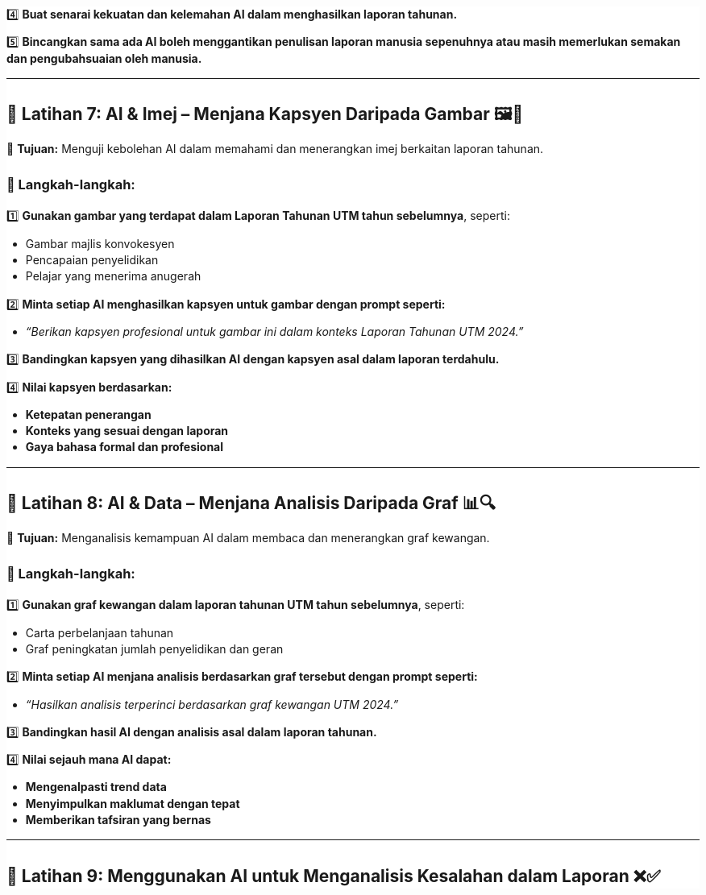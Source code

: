 4️⃣ **Buat senarai kekuatan dan kelemahan AI dalam menghasilkan laporan tahunan.**

5️⃣ **Bincangkan sama ada AI boleh menggantikan penulisan laporan manusia sepenuhnya atau masih memerlukan semakan dan pengubahsuaian oleh manusia.**

---

## **🔹 Latihan 7: AI & Imej – Menjana Kapsyen Daripada Gambar 🖼️📜**

📌 **Tujuan:** Menguji kebolehan AI dalam memahami dan menerangkan imej berkaitan laporan tahunan.

### **📝 Langkah-langkah:**

1️⃣ **Gunakan gambar yang terdapat dalam Laporan Tahunan UTM tahun sebelumnya**, seperti:
   - Gambar majlis konvokesyen
   - Pencapaian penyelidikan
   - Pelajar yang menerima anugerah

2️⃣ **Minta setiap AI menghasilkan kapsyen untuk gambar dengan prompt seperti:**
   - *“Berikan kapsyen profesional untuk gambar ini dalam konteks Laporan Tahunan UTM 2024.”*

3️⃣ **Bandingkan kapsyen yang dihasilkan AI dengan kapsyen asal dalam laporan terdahulu.**

4️⃣ **Nilai kapsyen berdasarkan:**
   - **Ketepatan penerangan**
   - **Konteks yang sesuai dengan laporan**
   - **Gaya bahasa formal dan profesional**

---

## **🔹 Latihan 8: AI & Data – Menjana Analisis Daripada Graf 📊🔍**

📌 **Tujuan:** Menganalisis kemampuan AI dalam membaca dan menerangkan graf kewangan.

### **📝 Langkah-langkah:**

1️⃣ **Gunakan graf kewangan dalam laporan tahunan UTM tahun sebelumnya**, seperti:
   - Carta perbelanjaan tahunan
   - Graf peningkatan jumlah penyelidikan dan geran

2️⃣ **Minta setiap AI menjana analisis berdasarkan graf tersebut dengan prompt seperti:**
   - *“Hasilkan analisis terperinci berdasarkan graf kewangan UTM 2024.”*

3️⃣ **Bandingkan hasil AI dengan analisis asal dalam laporan tahunan.**

4️⃣ **Nilai sejauh mana AI dapat:**
   - **Mengenalpasti trend data**
   - **Menyimpulkan maklumat dengan tepat**
   - **Memberikan tafsiran yang bernas**

---

## **🔹 Latihan 9: Menggunakan AI untuk Menganalisis Kesalahan dalam Laporan ❌✅**
